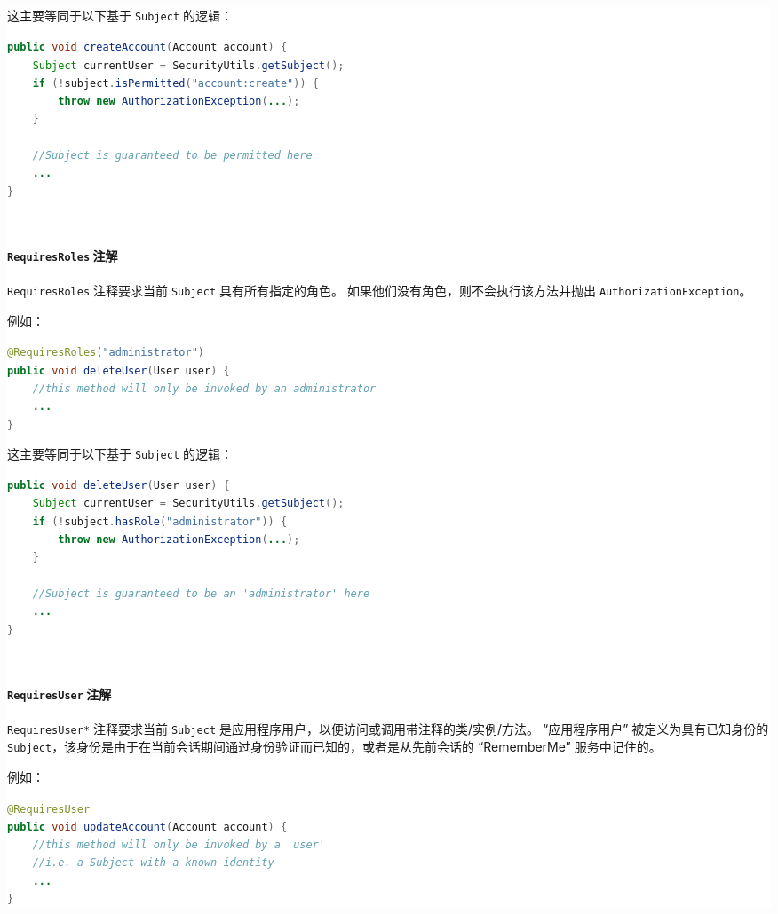 这主要等同于以下基于 `Subject` 的逻辑：

```java
public void createAccount(Account account) {
    Subject currentUser = SecurityUtils.getSubject();
    if (!subject.isPermitted("account:create")) {
        throw new AuthorizationException(...);
    }

    //Subject is guaranteed to be permitted here
    ...
}
```

<br />

#### `RequiresRoles` 注解

`RequiresRoles` 注释要求当前 `Subject` 具有所有指定的角色。 如果他们没有角色，则不会执行该方法并抛出 `AuthorizationException`。

例如：

```java
@RequiresRoles("administrator")
public void deleteUser(User user) {
    //this method will only be invoked by an administrator
    ...
}
```

这主要等同于以下基于 `Subject` 的逻辑：

```java
public void deleteUser(User user) {
    Subject currentUser = SecurityUtils.getSubject();
    if (!subject.hasRole("administrator")) {
        throw new AuthorizationException(...);
    }

    //Subject is guaranteed to be an 'administrator' here
    ...
}
```

<br />

#### `RequiresUser` 注解

`RequiresUser*` 注释要求当前 `Subject` 是应用程序用户，以便访问或调用带注释的类/实例/方法。 “应用程序用户” 被定义为具有已知身份的 `Subject`，该身份是由于在当前会话期间通过身份验证而已知的，或者是从先前会话的 “RememberMe” 服务中记住的。

例如：

```java
@RequiresUser
public void updateAccount(Account account) {
    //this method will only be invoked by a 'user'
    //i.e. a Subject with a known identity
    ...
}
```
